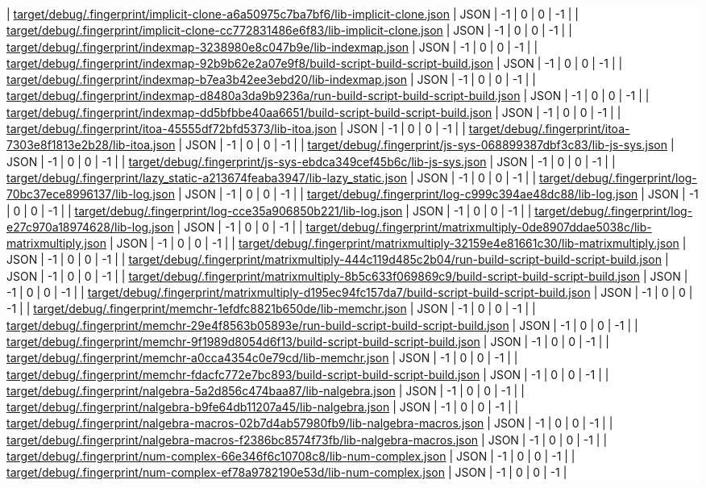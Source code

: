 | [target/debug/.fingerprint/implicit-clone-a6a50975c7ba7bf6/lib-implicit-clone.json](/target/debug/.fingerprint/implicit-clone-a6a50975c7ba7bf6/lib-implicit-clone.json) | JSON | -1 | 0 | 0 | -1 |
| [target/debug/.fingerprint/implicit-clone-cc772831486e6f83/lib-implicit-clone.json](/target/debug/.fingerprint/implicit-clone-cc772831486e6f83/lib-implicit-clone.json) | JSON | -1 | 0 | 0 | -1 |
| [target/debug/.fingerprint/indexmap-3238980e8c047b9e/lib-indexmap.json](/target/debug/.fingerprint/indexmap-3238980e8c047b9e/lib-indexmap.json) | JSON | -1 | 0 | 0 | -1 |
| [target/debug/.fingerprint/indexmap-92b9b62e2a07e9f8/build-script-build-script-build.json](/target/debug/.fingerprint/indexmap-92b9b62e2a07e9f8/build-script-build-script-build.json) | JSON | -1 | 0 | 0 | -1 |
| [target/debug/.fingerprint/indexmap-b7ea3b42ee3ebd20/lib-indexmap.json](/target/debug/.fingerprint/indexmap-b7ea3b42ee3ebd20/lib-indexmap.json) | JSON | -1 | 0 | 0 | -1 |
| [target/debug/.fingerprint/indexmap-d8480a3da9b9236a/run-build-script-build-script-build.json](/target/debug/.fingerprint/indexmap-d8480a3da9b9236a/run-build-script-build-script-build.json) | JSON | -1 | 0 | 0 | -1 |
| [target/debug/.fingerprint/indexmap-dd5bfbbe40aa6651/build-script-build-script-build.json](/target/debug/.fingerprint/indexmap-dd5bfbbe40aa6651/build-script-build-script-build.json) | JSON | -1 | 0 | 0 | -1 |
| [target/debug/.fingerprint/itoa-45555df72bfd5373/lib-itoa.json](/target/debug/.fingerprint/itoa-45555df72bfd5373/lib-itoa.json) | JSON | -1 | 0 | 0 | -1 |
| [target/debug/.fingerprint/itoa-7303e8f1813e2b28/lib-itoa.json](/target/debug/.fingerprint/itoa-7303e8f1813e2b28/lib-itoa.json) | JSON | -1 | 0 | 0 | -1 |
| [target/debug/.fingerprint/js-sys-068899387dbf3c83/lib-js-sys.json](/target/debug/.fingerprint/js-sys-068899387dbf3c83/lib-js-sys.json) | JSON | -1 | 0 | 0 | -1 |
| [target/debug/.fingerprint/js-sys-ebdca349cef45b6c/lib-js-sys.json](/target/debug/.fingerprint/js-sys-ebdca349cef45b6c/lib-js-sys.json) | JSON | -1 | 0 | 0 | -1 |
| [target/debug/.fingerprint/lazy_static-a213674feaba3947/lib-lazy_static.json](/target/debug/.fingerprint/lazy_static-a213674feaba3947/lib-lazy_static.json) | JSON | -1 | 0 | 0 | -1 |
| [target/debug/.fingerprint/log-70bc37ece8996137/lib-log.json](/target/debug/.fingerprint/log-70bc37ece8996137/lib-log.json) | JSON | -1 | 0 | 0 | -1 |
| [target/debug/.fingerprint/log-c999c394ae48dc88/lib-log.json](/target/debug/.fingerprint/log-c999c394ae48dc88/lib-log.json) | JSON | -1 | 0 | 0 | -1 |
| [target/debug/.fingerprint/log-cce35a906850b221/lib-log.json](/target/debug/.fingerprint/log-cce35a906850b221/lib-log.json) | JSON | -1 | 0 | 0 | -1 |
| [target/debug/.fingerprint/log-e27c970a18974628/lib-log.json](/target/debug/.fingerprint/log-e27c970a18974628/lib-log.json) | JSON | -1 | 0 | 0 | -1 |
| [target/debug/.fingerprint/matrixmultiply-0de8907ddae5038c/lib-matrixmultiply.json](/target/debug/.fingerprint/matrixmultiply-0de8907ddae5038c/lib-matrixmultiply.json) | JSON | -1 | 0 | 0 | -1 |
| [target/debug/.fingerprint/matrixmultiply-32159e4e81661c30/lib-matrixmultiply.json](/target/debug/.fingerprint/matrixmultiply-32159e4e81661c30/lib-matrixmultiply.json) | JSON | -1 | 0 | 0 | -1 |
| [target/debug/.fingerprint/matrixmultiply-444c119d485c2b04/run-build-script-build-script-build.json](/target/debug/.fingerprint/matrixmultiply-444c119d485c2b04/run-build-script-build-script-build.json) | JSON | -1 | 0 | 0 | -1 |
| [target/debug/.fingerprint/matrixmultiply-8b5c633f069869c9/build-script-build-script-build.json](/target/debug/.fingerprint/matrixmultiply-8b5c633f069869c9/build-script-build-script-build.json) | JSON | -1 | 0 | 0 | -1 |
| [target/debug/.fingerprint/matrixmultiply-d195ec94fc157da7/build-script-build-script-build.json](/target/debug/.fingerprint/matrixmultiply-d195ec94fc157da7/build-script-build-script-build.json) | JSON | -1 | 0 | 0 | -1 |
| [target/debug/.fingerprint/memchr-1efdfc8821b650de/lib-memchr.json](/target/debug/.fingerprint/memchr-1efdfc8821b650de/lib-memchr.json) | JSON | -1 | 0 | 0 | -1 |
| [target/debug/.fingerprint/memchr-29e4f8563b05893e/run-build-script-build-script-build.json](/target/debug/.fingerprint/memchr-29e4f8563b05893e/run-build-script-build-script-build.json) | JSON | -1 | 0 | 0 | -1 |
| [target/debug/.fingerprint/memchr-9f1989d8054d6f13/build-script-build-script-build.json](/target/debug/.fingerprint/memchr-9f1989d8054d6f13/build-script-build-script-build.json) | JSON | -1 | 0 | 0 | -1 |
| [target/debug/.fingerprint/memchr-a0cca4354c0e79cd/lib-memchr.json](/target/debug/.fingerprint/memchr-a0cca4354c0e79cd/lib-memchr.json) | JSON | -1 | 0 | 0 | -1 |
| [target/debug/.fingerprint/memchr-fdacfc772e7bc893/build-script-build-script-build.json](/target/debug/.fingerprint/memchr-fdacfc772e7bc893/build-script-build-script-build.json) | JSON | -1 | 0 | 0 | -1 |
| [target/debug/.fingerprint/nalgebra-5a2d856c474baa87/lib-nalgebra.json](/target/debug/.fingerprint/nalgebra-5a2d856c474baa87/lib-nalgebra.json) | JSON | -1 | 0 | 0 | -1 |
| [target/debug/.fingerprint/nalgebra-b9fe64db11207a45/lib-nalgebra.json](/target/debug/.fingerprint/nalgebra-b9fe64db11207a45/lib-nalgebra.json) | JSON | -1 | 0 | 0 | -1 |
| [target/debug/.fingerprint/nalgebra-macros-02b7d4ab57980fb9/lib-nalgebra-macros.json](/target/debug/.fingerprint/nalgebra-macros-02b7d4ab57980fb9/lib-nalgebra-macros.json) | JSON | -1 | 0 | 0 | -1 |
| [target/debug/.fingerprint/nalgebra-macros-f2386bc8574f73fb/lib-nalgebra-macros.json](/target/debug/.fingerprint/nalgebra-macros-f2386bc8574f73fb/lib-nalgebra-macros.json) | JSON | -1 | 0 | 0 | -1 |
| [target/debug/.fingerprint/num-complex-66e346f6c10708c8/lib-num-complex.json](/target/debug/.fingerprint/num-complex-66e346f6c10708c8/lib-num-complex.json) | JSON | -1 | 0 | 0 | -1 |
| [target/debug/.fingerprint/num-complex-ef78a9782190e53d/lib-num-complex.json](/target/debug/.fingerprint/num-complex-ef78a9782190e53d/lib-num-complex.json) | JSON | -1 | 0 | 0 | -1 |